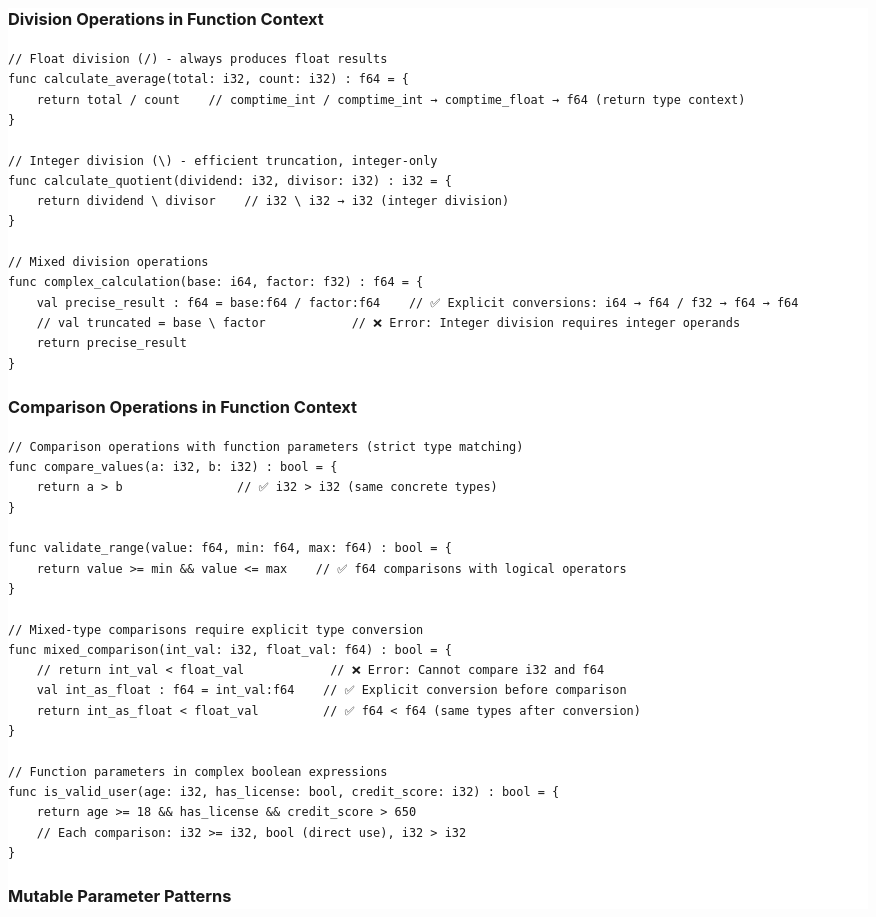### Division Operations in Function Context

```hexen
// Float division (/) - always produces float results
func calculate_average(total: i32, count: i32) : f64 = {
    return total / count    // comptime_int / comptime_int → comptime_float → f64 (return type context)
}

// Integer division (\) - efficient truncation, integer-only
func calculate_quotient(dividend: i32, divisor: i32) : i32 = {
    return dividend \ divisor    // i32 \ i32 → i32 (integer division)
}

// Mixed division operations
func complex_calculation(base: i64, factor: f32) : f64 = {
    val precise_result : f64 = base:f64 / factor:f64    // ✅ Explicit conversions: i64 → f64 / f32 → f64 → f64
    // val truncated = base \ factor            // ❌ Error: Integer division requires integer operands
    return precise_result
}
```

### Comparison Operations in Function Context

```hexen
// Comparison operations with function parameters (strict type matching)
func compare_values(a: i32, b: i32) : bool = {
    return a > b                // ✅ i32 > i32 (same concrete types)
}

func validate_range(value: f64, min: f64, max: f64) : bool = {
    return value >= min && value <= max    // ✅ f64 comparisons with logical operators
}

// Mixed-type comparisons require explicit type conversion
func mixed_comparison(int_val: i32, float_val: f64) : bool = {
    // return int_val < float_val            // ❌ Error: Cannot compare i32 and f64
    val int_as_float : f64 = int_val:f64    // ✅ Explicit conversion before comparison
    return int_as_float < float_val         // ✅ f64 < f64 (same types after conversion)
}

// Function parameters in complex boolean expressions
func is_valid_user(age: i32, has_license: bool, credit_score: i32) : bool = {
    return age >= 18 && has_license && credit_score > 650
    // Each comparison: i32 >= i32, bool (direct use), i32 > i32
}
```

### Mutable Parameter Patterns
